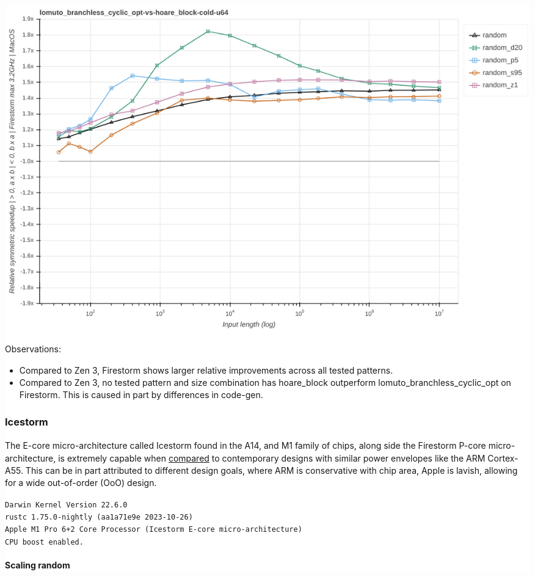 <img src="assets/firestorm/lomuto_branchless_cyclic_opt-vs-hoare_block.png" width=960 />

Observations:

- Compared to Zen 3, Firestorm shows larger relative improvements across all tested patterns.
- Compared to Zen 3, no tested pattern and size combination has hoare_block outperform lomuto_branchless_cyclic_opt on Firestorm. This is caused in part by differences in code-gen.

### Icestorm

The E-core micro-architecture called Icestorm found in the A14, and M1 family of chips, along side the Firestorm P-core micro-architecture, is extremely capable when [compared](https://images.anandtech.com/doci/17102/SPECint2017.png) to contemporary designs with similar power envelopes like the ARM Cortex-A55. This can be in part attributed to different design goals, where ARM is conservative with chip area, Apple is lavish, allowing for a wide out-of-order (OoO) design.

```
Darwin Kernel Version 22.6.0
rustc 1.75.0-nightly (aa1a71e9e 2023-10-26)
Apple M1 Pro 6+2 Core Processor (Icestorm E-core micro-architecture)
CPU boost enabled.
```

#### Scaling random
